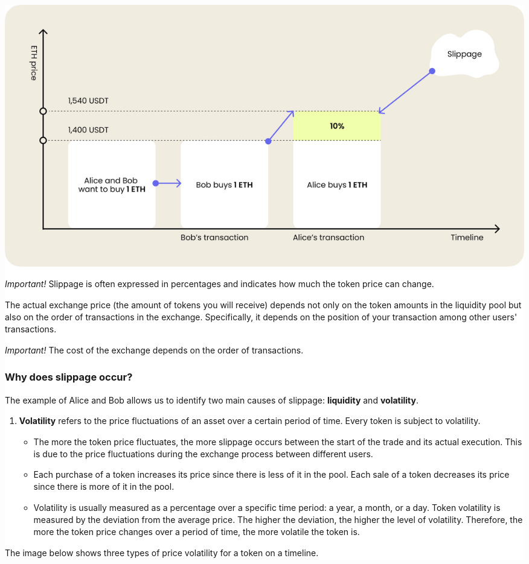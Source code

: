 ![Slippage](images/slippage.png)

_Important!_ Slippage is often expressed in percentages and indicates how much the token price can change.

The actual exchange price (the amount of tokens you will receive) depends not only on the token amounts in the liquidity pool but also on the order of transactions in the exchange. Specifically, it depends on the position of your transaction among other users' transactions.

_Important!_ The cost of the exchange depends on the order of transactions.

### Why does slippage occur?

The example of Alice and Bob allows us to identify two main causes of slippage: **liquidity** and **volatility**.

1. **Volatility** refers to the price fluctuations of an asset over a certain period of time. Every token is subject to volatility.
    - The more the token price fluctuates, the more slippage occurs between the start of the trade and its actual execution. This is due to the price fluctuations during the exchange process between different users.

    - Each purchase of a token increases its price since there is less of it in the pool. Each sale of a token decreases its price since there is more of it in the pool.

    - Volatility is usually measured as a percentage over a specific time period: a year, a month, or a day. Token volatility is measured by the deviation from the average price. The higher the deviation, the higher the level of volatility. Therefore, the more the token price changes over a period of time, the more volatile the token is.

The image below shows three types of price volatility for a token on a timeline.
